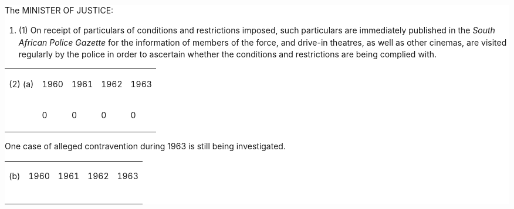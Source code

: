 <from>The MINISTER OF JUSTICE:</from>

<ol>

<li>(1) On receipt of particulars of conditions and restrictions imposed, such particulars are immediately published in the <i>South African Police Gazette</i> for the information of members of the force, and drive-in theatres, as well as other cinemas, are visited regularly by the police in order to ascertain whether the conditions and restrictions are being complied with.</li>

</ol>

<table>

<tr>

<td><p>(2) (a)</p></td>

<td><p>1960</p></td>

<td><p>1961</p></td>

<td><p>1962</p></td>

<td><p>1963</p></td>

</tr>

<tr>

<td><p></p></td>

<td><p>0</p></td>

<td><p>0</p></td>

<td><p>0</p></td>

<td><p>0</p></td>

</tr>

</table>

<block name="quote">One case of alleged contravention during 1963 is still being investigated.</block>

<table>

<tr>

<td><p>(b)</p></td>

<td><p>1960</p></td>

<td><p>1961</p></td>

<td><p>1962</p></td>

<td><p>1963</p></td>

</tr>

<tr>

<td><p></p></td>

